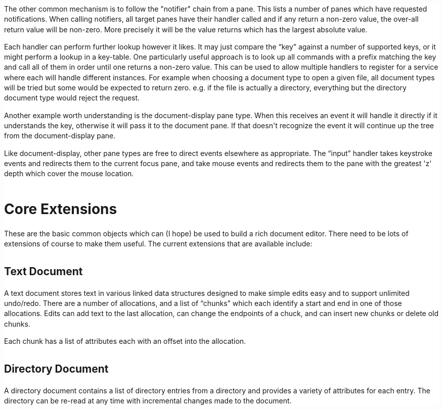 The other common mechanism is to follow the "notifier" chain from a
pane.  This lists a number of panes which have requested
notifications.  When calling notifiers, all target panes have their
handler called and if any return a non-zero value, the over-all return
value will be non-zero.  More precisely it will be the value returns
which has the largest absolute value.

Each handler can perform further lookup however it likes.  It may
just compare the “key” against a number of supported keys, or it might
perform a lookup in a key-table.  One particularly useful approach is
to look up all commands with a prefix matching the key and call all of
them in order until one returns a non-zero value.  This can be used to
allow multiple handlers to register for a service where each will
handle different instances.  For example when choosing a document type
to open a given file, all document types will be tried but some would
be expected to return zero.  e.g. if the file is actually a directory,
everything but the directory document type would reject the request.

Another example worth understanding is the document-display pane
type.  When this receives an event it will handle it directly if it
understands the key, otherwise it will pass it to the document pane.
If that doesn't recognize the event it will continue up the tree from
the document-display pane.

Like document-display, other pane types are free to direct events
elsewhere as appropriate.  The “input” handler takes keystroke events
and redirects them to the current focus pane, and take mouse events
and redirects them to the pane with the greatest 'z' depth which cover
the mouse location.


Core Extensions
===============

These are the basic common objects which can (I hope) be used to build
a rich document editor.  There need to be lots of extensions of course
to make them useful.  The current extensions that are available include:

Text Document
-------------

A text document stores text in various linked data structures designed
to make simple edits easy and to support unlimited undo/redo.  There
are a number of allocations, and a list of “chunks” which each
identify a start and end in one of those allocations.  Edits can
add text to the last allocation, can change the endpoints of a chuck,
and can insert new chunks or delete old chunks.

Each chunk has a list of attributes each with an offset into the allocation.

Directory Document
------------------

A directory document contains a list of directory entries from a
directory and provides a variety of attributes for each entry.  The
directory can be re-read at any time with incremental changes made to
the document.
